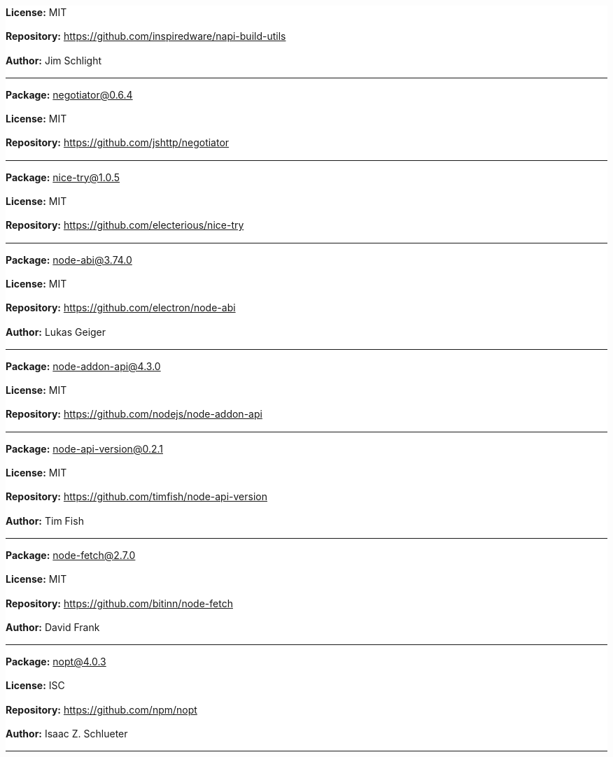 **License:** MIT

**Repository:** https://github.com/inspiredware/napi-build-utils

**Author:** Jim Schlight

---
**Package:** negotiator@0.6.4

**License:** MIT

**Repository:** https://github.com/jshttp/negotiator

---
**Package:** nice-try@1.0.5

**License:** MIT

**Repository:** https://github.com/electerious/nice-try

---
**Package:** node-abi@3.74.0

**License:** MIT

**Repository:** https://github.com/electron/node-abi

**Author:** Lukas Geiger

---
**Package:** node-addon-api@4.3.0

**License:** MIT

**Repository:** https://github.com/nodejs/node-addon-api

---
**Package:** node-api-version@0.2.1

**License:** MIT

**Repository:** https://github.com/timfish/node-api-version

**Author:** Tim Fish

---
**Package:** node-fetch@2.7.0

**License:** MIT

**Repository:** https://github.com/bitinn/node-fetch

**Author:** David Frank

---
**Package:** nopt@4.0.3

**License:** ISC

**Repository:** https://github.com/npm/nopt

**Author:** Isaac Z. Schlueter

---